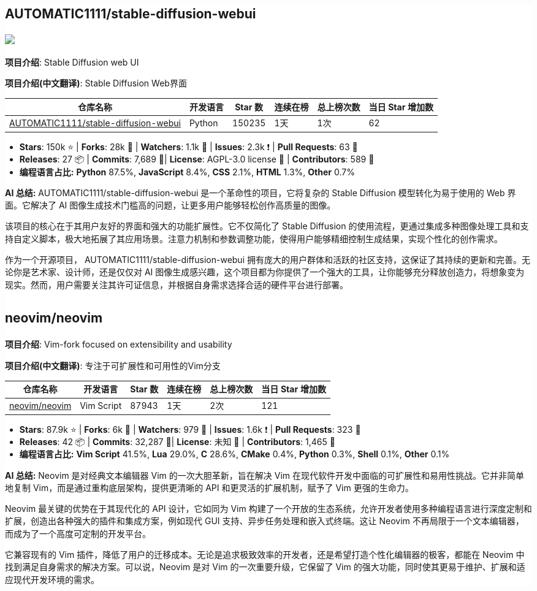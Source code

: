 

## AUTOMATIC1111/stable-diffusion-webui

![](https://github.com/AUTOMATIC1111/stable-diffusion-webui/raw/master/screenshot.png)

**项目介绍**: Stable Diffusion web UI

**项目介绍(中文翻译)**: Stable Diffusion Web界面

| 仓库名称  | 开发语言 | Star 数 | 连续在榜 | 总上榜次数 | 当日 Star 增加数 |
| -------  | ------- | ------- | -------- | ---------- | --------------- |
| [AUTOMATIC1111/stable-diffusion-webui](https://github.com/AUTOMATIC1111/stable-diffusion-webui)  | Python | 150235 | 1天 | 1次 | 62 |

- **Stars**: 150k ⭐ | **Forks**: 28k 🔄 | **Watchers**: 1.1k 👀 | **Issues**: 2.3k ❗ | **Pull Requests**: 63 🔀
- **Releases**: 27 📦 | **Commits**: 7,689 📝| **License**: AGPL-3.0 license 📜 | **Contributors**: 589 👥 
- **编程语言占比:** **Python** 87.5%, **JavaScript** 8.4%, **CSS** 2.1%, **HTML** 1.3%, **Other** 0.7%


**AI 总结:** AUTOMATIC1111/stable-diffusion-webui 是一个革命性的项目，它将复杂的 Stable Diffusion 模型转化为易于使用的 Web 界面。它解决了 AI 图像生成技术门槛高的问题，让更多用户能够轻松创作高质量的图像。

该项目的核心在于其用户友好的界面和强大的功能扩展性。它不仅简化了 Stable Diffusion 的使用流程，更通过集成多种图像处理工具和支持自定义脚本，极大地拓展了其应用场景。注意力机制和参数调整功能，使得用户能够精细控制生成结果，实现个性化的创作需求。

作为一个开源项目， AUTOMATIC1111/stable-diffusion-webui 拥有庞大的用户群体和活跃的社区支持，这保证了其持续的更新和完善。无论你是艺术家、设计师，还是仅仅对 AI 图像生成感兴趣，这个项目都为你提供了一个强大的工具，让你能够充分释放创造力，将想象变为现实。然而，用户需要关注其许可证信息，并根据自身需求选择合适的硬件平台进行部署。

## neovim/neovim

**项目介绍**: Vim-fork focused on extensibility and usability

**项目介绍(中文翻译)**: 专注于可扩展性和可用性的Vim分支

| 仓库名称  | 开发语言 | Star 数 | 连续在榜 | 总上榜次数 | 当日 Star 增加数 |
| -------  | ------- | ------- | -------- | ---------- | --------------- |
| [neovim/neovim](https://github.com/neovim/neovim)  | Vim Script | 87943 | 1天 | 2次 | 121 |

- **Stars**: 87.9k ⭐ | **Forks**: 6k 🔄 | **Watchers**: 979 👀 | **Issues**: 1.6k ❗ | **Pull Requests**: 323 🔀
- **Releases**: 42 📦 | **Commits**: 32,287 📝| **License**: 未知 📜 | **Contributors**: 1,465 👥 
- **编程语言占比:** **Vim Script** 41.5%, **Lua** 29.0%, **C** 28.6%, **CMake** 0.4%, **Python** 0.3%, **Shell** 0.1%, **Other** 0.1%


**AI 总结:** Neovim 是对经典文本编辑器 Vim 的一次大胆革新，旨在解决 Vim 在现代软件开发中面临的可扩展性和易用性挑战。它并非简单地复制 Vim，而是通过重构底层架构，提供更清晰的 API 和更灵活的扩展机制，赋予了 Vim 更强的生命力。

Neovim 最关键的优势在于其现代化的 API 设计，它如同为 Vim 构建了一个开放的生态系统，允许开发者使用多种编程语言进行深度定制和扩展，创造出各种强大的插件和集成方案，例如现代 GUI 支持、异步任务处理和嵌入式终端。这让 Neovim 不再局限于一个文本编辑器，而成为了一个高度可定制的开发平台。

它兼容现有的 Vim 插件，降低了用户的迁移成本。无论是追求极致效率的开发者，还是希望打造个性化编辑器的极客，都能在 Neovim 中找到满足自身需求的解决方案。可以说，Neovim 是对 Vim 的一次重要升级，它保留了 Vim 的强大功能，同时使其更易于维护、扩展和适应现代开发环境的需求。
